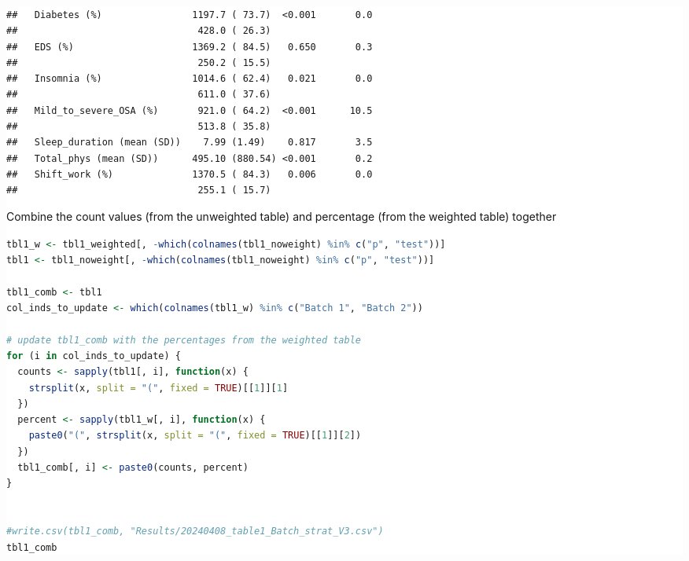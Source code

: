     ##   Diabetes (%)                1197.7 ( 73.7)  <0.001       0.0   
    ##                                428.0 ( 26.3)                     
    ##   EDS (%)                     1369.2 ( 84.5)   0.650       0.3   
    ##                                250.2 ( 15.5)                     
    ##   Insomnia (%)                1014.6 ( 62.4)   0.021       0.0   
    ##                                611.0 ( 37.6)                     
    ##   Mild_to_severe_OSA (%)       921.0 ( 64.2)  <0.001      10.5   
    ##                                513.8 ( 35.8)                     
    ##   Sleep_duration (mean (SD))    7.99 (1.49)    0.817       3.5   
    ##   Total_phys (mean (SD))      495.10 (880.54) <0.001       0.2   
    ##   Shift_work (%)              1370.5 ( 84.3)   0.006       0.0   
    ##                                255.1 ( 15.7)

Combine the count values (from the unweighted table) and percentage
(from the weighted table) together

``` r
tbl1_w <- tbl1_weighted[, -which(colnames(tbl1_noweight) %in% c("p", "test"))]
tbl1 <- tbl1_noweight[, -which(colnames(tbl1_noweight) %in% c("p", "test"))]

tbl1_comb <- tbl1
col_inds_to_update <- which(colnames(tbl1_w) %in% c("Batch 1", "Batch 2"))

# update tbl1_comb with the percentages from the weighted table
for (i in col_inds_to_update) {
  counts <- sapply(tbl1[, i], function(x) {
    strsplit(x, split = "(", fixed = TRUE)[[1]][1]
  })
  percent <- sapply(tbl1_w[, i], function(x) {
    paste0("(", strsplit(x, split = "(", fixed = TRUE)[[1]][2])
  })
  tbl1_comb[, i] <- paste0(counts, percent)
}


#write.csv(tbl1_comb, "Results/20240408_table1_Batch_strat_V3.csv")
tbl1_comb
```

